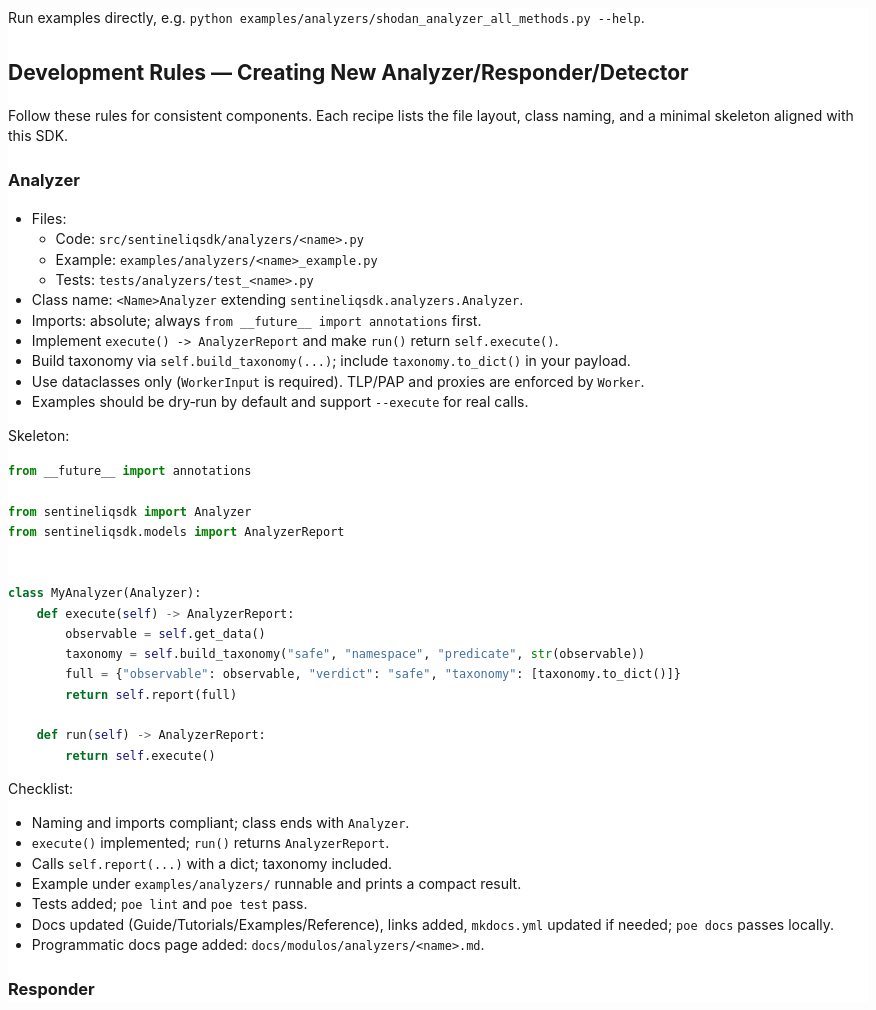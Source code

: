 Run examples directly, e.g. `python examples/analyzers/shodan_analyzer_all_methods.py --help`.

## Development Rules — Creating New Analyzer/Responder/Detector

Follow these rules for consistent components. Each recipe lists the file layout, class
naming, and a minimal skeleton aligned with this SDK.

### Analyzer

- Files:
  - Code: `src/sentineliqsdk/analyzers/<name>.py`
  - Example: `examples/analyzers/<name>_example.py`
  - Tests: `tests/analyzers/test_<name>.py`
- Class name: `<Name>Analyzer` extending `sentineliqsdk.analyzers.Analyzer`.
- Imports: absolute; always `from __future__ import annotations` first.
- Implement `execute() -> AnalyzerReport` and make `run()` return `self.execute()`.
- Build taxonomy via `self.build_taxonomy(...)`; include `taxonomy.to_dict()` in your payload.
- Use dataclasses only (`WorkerInput` is required). TLP/PAP and proxies are enforced by `Worker`.
- Examples should be dry‑run by default and support `--execute` for real calls.

Skeleton:

```python
from __future__ import annotations

from sentineliqsdk import Analyzer
from sentineliqsdk.models import AnalyzerReport


class MyAnalyzer(Analyzer):
    def execute(self) -> AnalyzerReport:
        observable = self.get_data()
        taxonomy = self.build_taxonomy("safe", "namespace", "predicate", str(observable))
        full = {"observable": observable, "verdict": "safe", "taxonomy": [taxonomy.to_dict()]}
        return self.report(full)

    def run(self) -> AnalyzerReport:
        return self.execute()
```

Checklist:

- Naming and imports compliant; class ends with `Analyzer`.
- `execute()` implemented; `run()` returns `AnalyzerReport`.
- Calls `self.report(...)` with a dict; taxonomy included.
- Example under `examples/analyzers/` runnable and prints a compact result.
- Tests added; `poe lint` and `poe test` pass.
- Docs updated (Guide/Tutorials/Examples/Reference), links added, `mkdocs.yml` updated if needed;
  `poe docs` passes locally.
- Programmatic docs page added: `docs/modulos/analyzers/<name>.md`.

### Responder
